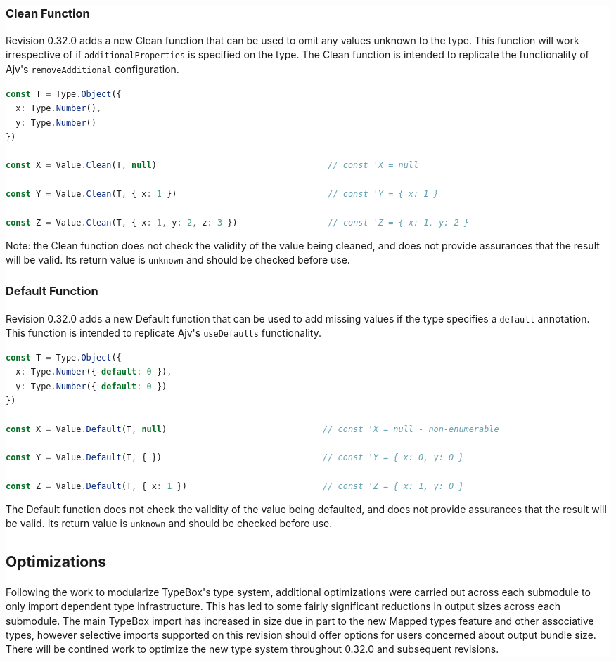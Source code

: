 <a name="Values-Clean-Function"></a>

### Clean Function

Revision 0.32.0 adds a new Clean function that can be used to omit any values unknown to the type. This function will work irrespective of if `additionalProperties` is specified on the type. The Clean function is intended to replicate the functionality of Ajv's `removeAdditional` configuration.

```typescript
const T = Type.Object({ 
  x: Type.Number(), 
  y: Type.Number() 
})

const X = Value.Clean(T, null)                                  // const 'X = null

const Y = Value.Clean(T, { x: 1 })                              // const 'Y = { x: 1 }

const Z = Value.Clean(T, { x: 1, y: 2, z: 3 })                  // const 'Z = { x: 1, y: 2 }
```

Note: the Clean function does not check the validity of the value being cleaned, and does not provide assurances that the result will be valid. Its return value is `unknown` and should be checked before use.

<a name="Values-Default-Function"></a>

### Default Function

Revision 0.32.0 adds a new Default function that can be used to add missing values if the type specifies a `default` annotation. This function is intended to replicate Ajv's `useDefaults` functionality.

```typescript
const T = Type.Object({ 
  x: Type.Number({ default: 0 }), 
  y: Type.Number({ default: 0 })
})

const X = Value.Default(T, null)                               // const 'X = null - non-enumerable

const Y = Value.Default(T, { })                                // const 'Y = { x: 0, y: 0 }

const Z = Value.Default(T, { x: 1 })                           // const 'Z = { x: 1, y: 0 }
```

The Default function does not check the validity of the value being defaulted, and does not provide assurances that the result will be valid. Its return value is `unknown` and should be checked before use.

<a name="Optimizations"></a>

## Optimizations

Following the work to modularize TypeBox's type system, additional optimizations were carried out across each submodule to only import dependent type infrastructure. This has led to some fairly significant reductions in output sizes across each submodule. The main TypeBox import has increased in size due in part to the new Mapped types feature and other associative types, however selective imports supported on this revision should offer options for users concerned about output bundle size. There will be contined work to optimize the new type system throughout 0.32.0 and subsequent revisions.
